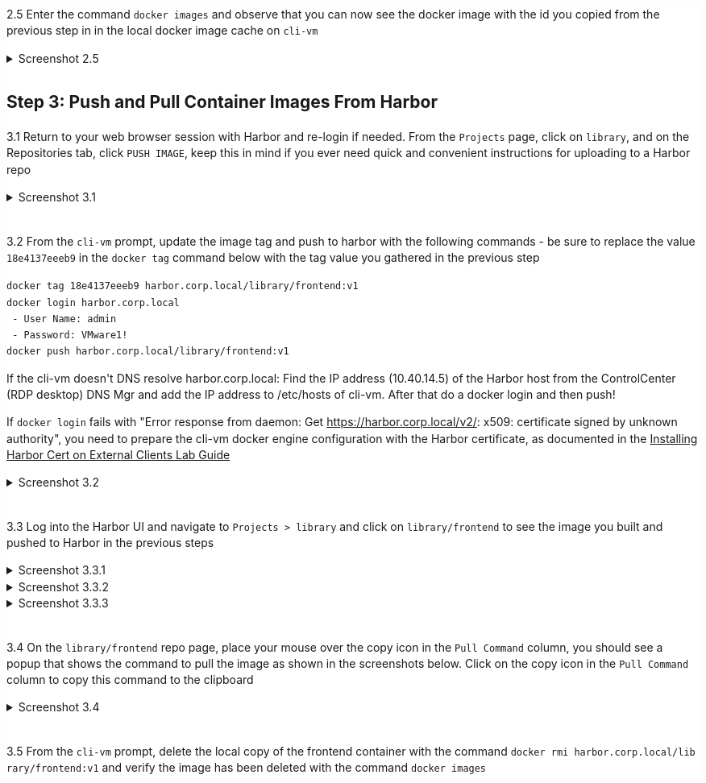 2.5  Enter the command `docker images` and observe that you can now see the docker image with the id you copied from the previous step in in the local docker image cache on `cli-vm`

<details><summary>Screenshot 2.5</summary></details>

## Step 3: Push and Pull Container Images From Harbor

3.1 Return to your web browser session with Harbor and re-login if needed. From the `Projects` page, click on `library`, and on the Repositories tab, click `PUSH IMAGE`, keep this in mind if you ever need quick and convenient instructions for uploading to a Harbor repo

<details><summary>Screenshot 3.1</summary></details>
<br/>

3.2 From the `cli-vm` prompt, update the image tag and push to harbor with the following commands - be sure to replace the value `18e4137eeeb9` in the `docker tag` command below with the tag value you gathered in the previous step  

```bash
docker tag 18e4137eeeb9 harbor.corp.local/library/frontend:v1
docker login harbor.corp.local
 - User Name: admin
 - Password: VMware1!
docker push harbor.corp.local/library/frontend:v1
```

If the cli-vm doesn't DNS resolve harbor.corp.local:
Find the IP address (10.40.14.5) of the Harbor host from the ControlCenter (RDP desktop) DNS Mgr and add the IP address to /etc/hosts of cli-vm. After that do a docker login and then push!

If `docker login` fails with "Error response from daemon: Get https://harbor.corp.local/v2/: x509: certificate signed by unknown authority", you need to prepare the cli-vm docker engine configuration with the Harbor certificate, as documented in the [Installing Harbor Cert on External Clients Lab Guide](https://github.com/CNA-Tech/PKS-Ninja/tree/master/LabGuides/HarborCertExternal-HC7212)

<details><summary>Screenshot 3.2 </summary></details>
<br/>

3.3 Log into the Harbor UI and navigate to `Projects > library` and click on `library/frontend` to see the image you built and pushed to Harbor in the previous steps

<details><summary>Screenshot 3.3.1</summary></details>

<details><summary>Screenshot 3.3.2</summary></details>

<details><summary>Screenshot 3.3.3</summary></details>
<br/>

3.4 On the `library/frontend` repo page, place your mouse over the copy icon in the `Pull Command` column, you should see a popup that shows the command to pull the image as shown in the screenshots below. Click on the copy icon in the `Pull Command` column to copy this command to the clipboard

<details><summary>Screenshot 3.4</summary></details>
<br/>

3.5 From the `cli-vm` prompt, delete the local copy of the frontend container with the command `docker rmi harbor.corp.local/library/frontend:v1` and verify the image has been deleted with the command `docker images`
